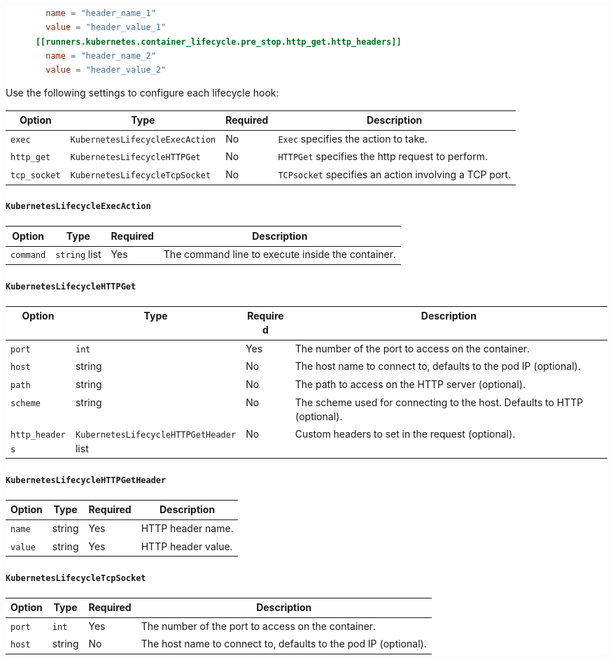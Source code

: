 ```toml
        name = "header_name_1"
        value = "header_value_1"
      [[runners.kubernetes.container_lifecycle.pre_stop.http_get.http_headers]]
        name = "header_name_2"
        value = "header_value_2"
```

Use the following settings to configure each lifecycle hook:

| Option       | Type                            | Required | Description |
|--------------|---------------------------------|----------|-------------|
| `exec`       | `KubernetesLifecycleExecAction` | No       | `Exec` specifies the action to take. |
| `http_get`   | `KubernetesLifecycleHTTPGet`    | No       | `HTTPGet` specifies the http request to perform. |
| `tcp_socket` | `KubernetesLifecycleTcpSocket`  | No       | `TCPsocket` specifies an action involving a TCP port. |

#### `KubernetesLifecycleExecAction`

| Option    | Type          | Required | Description |
|-----------|---------------|----------|-------------|
| `command` | `string` list | Yes      | The command line to execute inside the container. |

#### `KubernetesLifecycleHTTPGet`

| Option         | Type                                    | Required | Description |
|----------------|-----------------------------------------|----------|-------------|
| `port`         | `int`                                   | Yes      | The number of the port to access on the container. |
| `host`         | string                                  | No       | The host name to connect to, defaults to the pod IP (optional). |
| `path`         | string                                  | No       | The path to access on the HTTP server (optional). |
| `scheme`       | string                                  | No       | The scheme used for connecting to the host. Defaults to HTTP (optional). |
| `http_headers` | `KubernetesLifecycleHTTPGetHeader` list | No       | Custom headers to set in the request (optional). |

#### `KubernetesLifecycleHTTPGetHeader`

| Option  | Type   | Required | Description |
|---------|--------|----------|-------------|
| `name`  | string | Yes      | HTTP header name. |
| `value` | string | Yes      | HTTP header value. |

#### `KubernetesLifecycleTcpSocket`

| Option | Type   | Required | Description |
|--------|--------|----------|-------------|
| `port` | `int`  | Yes      | The number of the port to access on the container. |
| `host` | string | No       | The host name to connect to, defaults to the pod IP (optional). |
